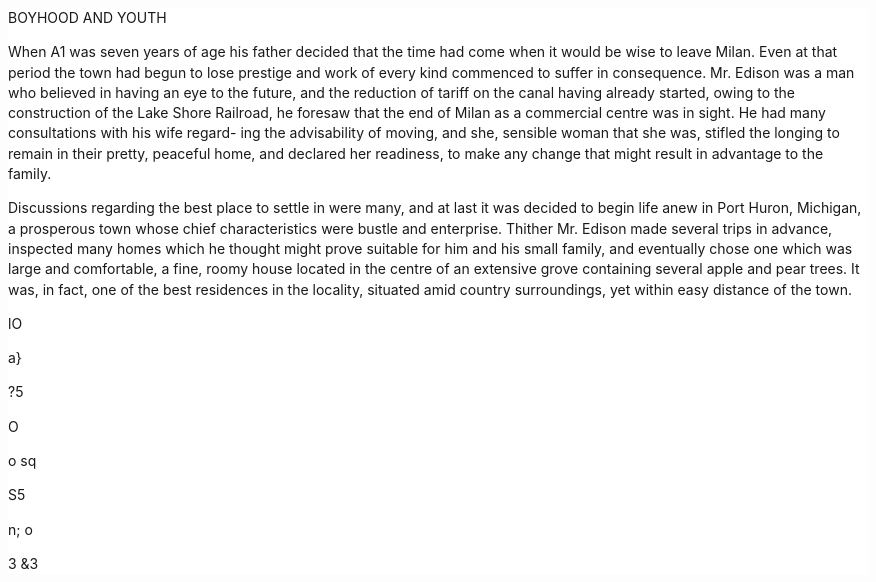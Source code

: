 BOYHOOD AND YOUTH 

When A1 was seven years of age his father decided 
that the time had come when it would be wise to leave 
Milan. Even at that period the town had begun to 
lose prestige and work of every kind commenced to 
suffer in consequence. Mr. Edison was a man who 
believed in having an eye to the future, and the reduction 
of tariff on the canal having already started, owing to 
the construction of the Lake Shore Railroad, he foresaw 
that the end of Milan as a commercial centre was in 
sight. He had many consultations with his wife regard- 
ing the advisability of moving, and she, sensible woman 
that she was, stifled the longing to remain in their pretty, 
peaceful home, and declared her readiness, to make any 
change that might result in advantage to the family. 

Discussions regarding the best place to settle in were 
many, and at last it was decided to begin life anew in 
Port Huron, Michigan, a prosperous town whose chief 
characteristics were bustle and enterprise. Thither 
Mr. Edison made several trips in advance, inspected 
many homes which he thought might prove suitable 
for him and his small family, and eventually chose one 
which was large and comfortable, a fine, roomy house 
located in the centre of an extensive grove containing 
several apple and pear trees. It was, in fact, one of the 
best residences in the locality, situated amid country 
surroundings, yet within easy distance of the town. 

lO 




a} 



?5 

O 

o 
sq 



S5 



n; 
o 

3 
&3 



